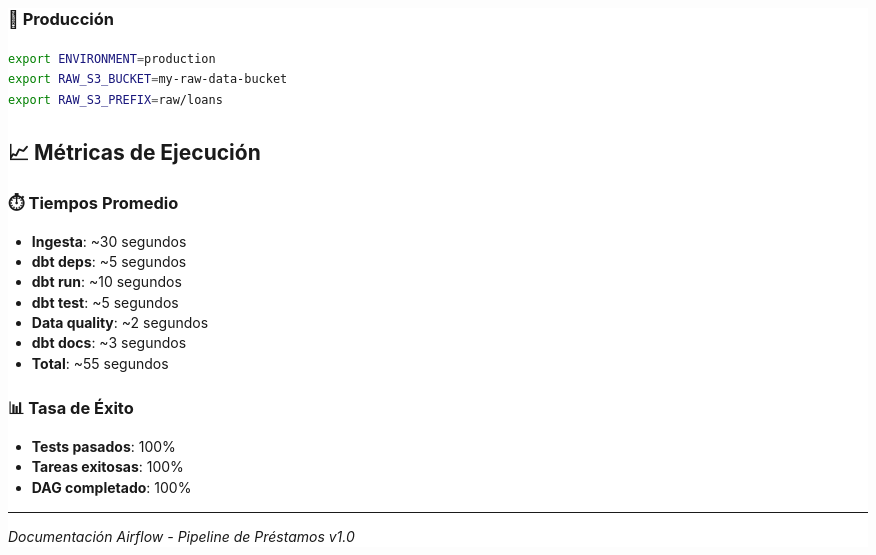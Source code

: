 ### 🚀 **Producción**
```bash
export ENVIRONMENT=production
export RAW_S3_BUCKET=my-raw-data-bucket
export RAW_S3_PREFIX=raw/loans
```

## 📈 Métricas de Ejecución

### ⏱️ **Tiempos Promedio**
- **Ingesta**: ~30 segundos
- **dbt deps**: ~5 segundos
- **dbt run**: ~10 segundos
- **dbt test**: ~5 segundos
- **Data quality**: ~2 segundos
- **dbt docs**: ~3 segundos
- **Total**: ~55 segundos

### 📊 **Tasa de Éxito**
- **Tests pasados**: 100%
- **Tareas exitosas**: 100%
- **DAG completado**: 100%

---

*Documentación Airflow - Pipeline de Préstamos v1.0*
